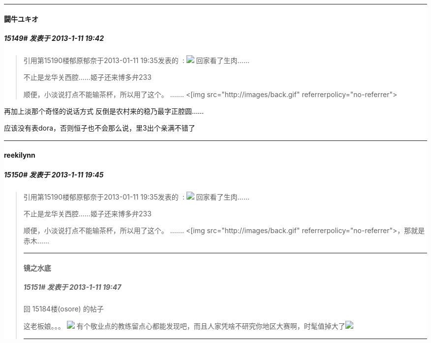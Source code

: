 -----

####  闘牛ユキオ  
##### 15149#       发表于 2013-1-11 19:42



<blockquote>引用第15190楼郁原郁奈于2013-01-11 19:35发表的  :
<img src="https://static.saraba1st.com/image/smiley/face/136.gif" referrerpolicy="no-referrer"> 回家看了生肉……

不止是龙华关西腔……姬子还来博多弁233

顺便，小淡说打点不能输茶杯，所以用了这个。
....... <[img src="http://images/back.gif" referrerpolicy="no-referrer"></blockquote>再加上淡那个奇怪的说话方式
反倒是农村来的稳乃最字正腔圆……

应该没有表dora，否则恒子也不会那么说，里3出个亲满不错了







-----

####  reekilynn  
##### 15150#       发表于 2013-1-11 19:45



<blockquote>引用第15190楼郁原郁奈于2013-01-11 19:35发表的  :
<img src="https://static.saraba1st.com/image/smiley/face/136.gif" referrerpolicy="no-referrer"> 回家看了生肉……

不止是龙华关西腔……姬子还来博多弁233

顺便，小淡说打点不能输茶杯，所以用了这个。
....... <[img src="http://images/back.gif" referrerpolicy="no-referrer">，那就是赤木……







-----

####  镜之水底  
##### 15151#       发表于 2013-1-11 19:47

回 15184楼(osore) 的帖子



这老板娘。。。 <img src="https://static.saraba1st.com/image/smiley/face/149.gif" referrerpolicy="no-referrer"> 
有个敬业点的教练留点心都能发现吧，而且人家凭啥不研究你地区大赛啊，时髦值掉大了<img src="https://static.saraba1st.com/image/smiley/face/44.gif" referrerpolicy="no-referrer">







-----
